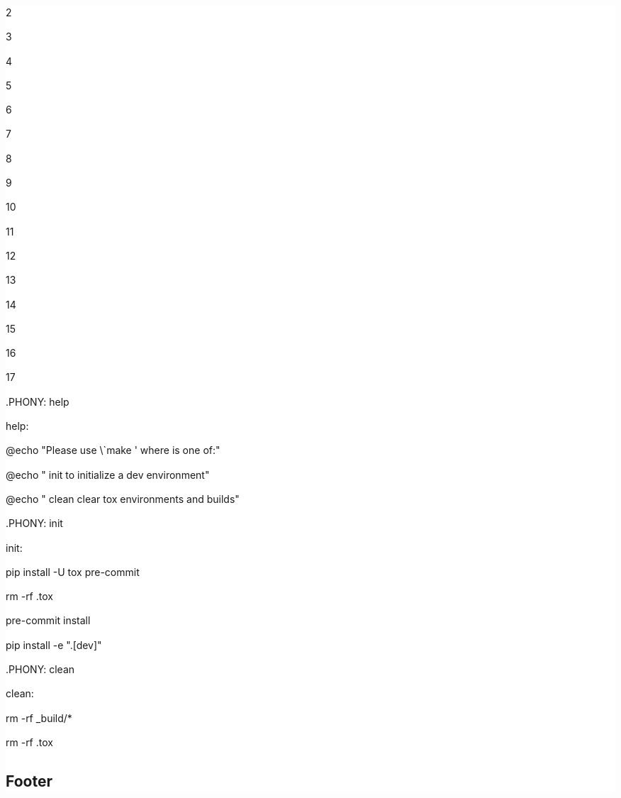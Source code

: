2

3

4

5

6

7

8

9

10

11

12

13

14

15

16

17

.PHONY: help

help:

@echo "Please use \\`make <target>' where <target> is one of:"

@echo " init to initialize a dev environment"

@echo " clean clear tox environments and builds"

.PHONY: init

init:

pip install -U tox pre-commit

rm -rf .tox

pre-commit install

pip install -e ".[dev]"

.PHONY: clean

clean:

rm -rf _build/*

rm -rf .tox

## Footer
